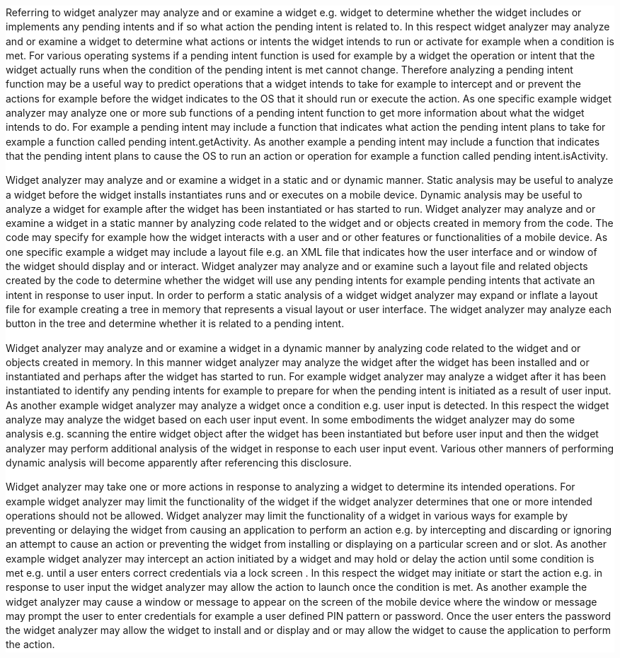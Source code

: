 Referring to widget analyzer may analyze and or examine a widget e.g. widget to determine whether the widget includes or implements any pending intents and if so what action the pending intent is related to. In this respect widget analyzer may analyze and or examine a widget to determine what actions or intents the widget intends to run or activate for example when a condition is met. For various operating systems if a pending intent function is used for example by a widget the operation or intent that the widget actually runs when the condition of the pending intent is met cannot change. Therefore analyzing a pending intent function may be a useful way to predict operations that a widget intends to take for example to intercept and or prevent the actions for example before the widget indicates to the OS that it should run or execute the action. As one specific example widget analyzer may analyze one or more sub functions of a pending intent function to get more information about what the widget intends to do. For example a pending intent may include a function that indicates what action the pending intent plans to take for example a function called pending intent.getActivity. As another example a pending intent may include a function that indicates that the pending intent plans to cause the OS to run an action or operation for example a function called pending intent.isActivity.

Widget analyzer may analyze and or examine a widget in a static and or dynamic manner. Static analysis may be useful to analyze a widget before the widget installs instantiates runs and or executes on a mobile device. Dynamic analysis may be useful to analyze a widget for example after the widget has been instantiated or has started to run. Widget analyzer may analyze and or examine a widget in a static manner by analyzing code related to the widget and or objects created in memory from the code. The code may specify for example how the widget interacts with a user and or other features or functionalities of a mobile device. As one specific example a widget may include a layout file e.g. an XML file that indicates how the user interface and or window of the widget should display and or interact. Widget analyzer may analyze and or examine such a layout file and related objects created by the code to determine whether the widget will use any pending intents for example pending intents that activate an intent in response to user input. In order to perform a static analysis of a widget widget analyzer may expand or inflate a layout file for example creating a tree in memory that represents a visual layout or user interface. The widget analyzer may analyze each button in the tree and determine whether it is related to a pending intent.

Widget analyzer may analyze and or examine a widget in a dynamic manner by analyzing code related to the widget and or objects created in memory. In this manner widget analyzer may analyze the widget after the widget has been installed and or instantiated and perhaps after the widget has started to run. For example widget analyzer may analyze a widget after it has been instantiated to identify any pending intents for example to prepare for when the pending intent is initiated as a result of user input. As another example widget analyzer may analyze a widget once a condition e.g. user input is detected. In this respect the widget analyze may analyze the widget based on each user input event. In some embodiments the widget analyzer may do some analysis e.g. scanning the entire widget object after the widget has been instantiated but before user input and then the widget analyzer may perform additional analysis of the widget in response to each user input event. Various other manners of performing dynamic analysis will become apparently after referencing this disclosure.

Widget analyzer may take one or more actions in response to analyzing a widget to determine its intended operations. For example widget analyzer may limit the functionality of the widget if the widget analyzer determines that one or more intended operations should not be allowed. Widget analyzer may limit the functionality of a widget in various ways for example by preventing or delaying the widget from causing an application to perform an action e.g. by intercepting and discarding or ignoring an attempt to cause an action or preventing the widget from installing or displaying on a particular screen and or slot. As another example widget analyzer may intercept an action initiated by a widget and may hold or delay the action until some condition is met e.g. until a user enters correct credentials via a lock screen . In this respect the widget may initiate or start the action e.g. in response to user input the widget analyzer may allow the action to launch once the condition is met. As another example the widget analyzer may cause a window or message to appear on the screen of the mobile device where the window or message may prompt the user to enter credentials for example a user defined PIN pattern or password. Once the user enters the password the widget analyzer may allow the widget to install and or display and or may allow the widget to cause the application to perform the action.
